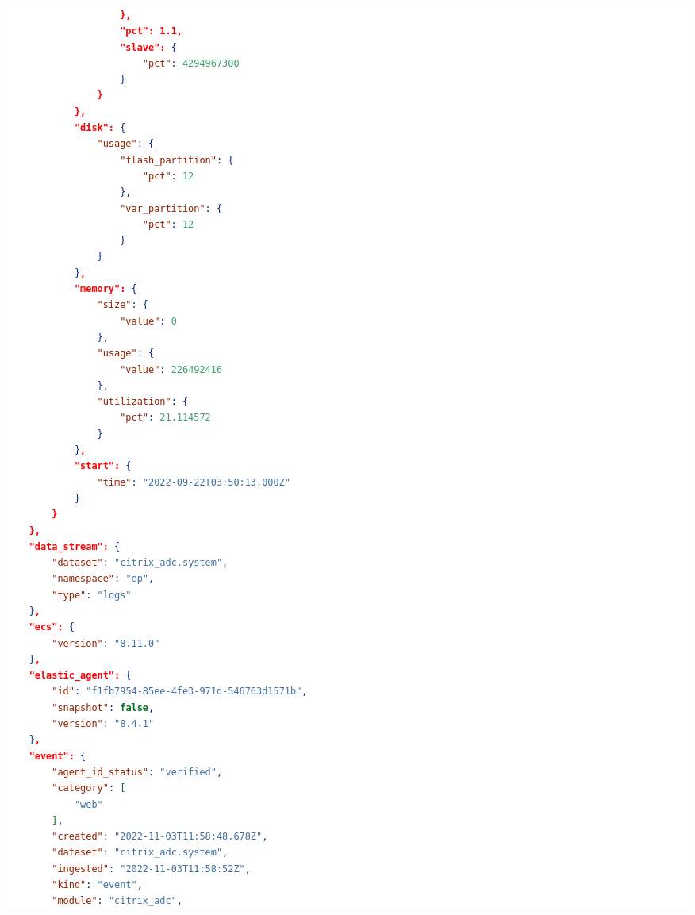 ```json
                    },
                    "pct": 1.1,
                    "slave": {
                        "pct": 4294967300
                    }
                }
            },
            "disk": {
                "usage": {
                    "flash_partition": {
                        "pct": 12
                    },
                    "var_partition": {
                        "pct": 12
                    }
                }
            },
            "memory": {
                "size": {
                    "value": 0
                },
                "usage": {
                    "value": 226492416
                },
                "utilization": {
                    "pct": 21.114572
                }
            },
            "start": {
                "time": "2022-09-22T03:50:13.000Z"
            }
        }
    },
    "data_stream": {
        "dataset": "citrix_adc.system",
        "namespace": "ep",
        "type": "logs"
    },
    "ecs": {
        "version": "8.11.0"
    },
    "elastic_agent": {
        "id": "f1fb7954-85ee-4fe3-971d-546763d1571b",
        "snapshot": false,
        "version": "8.4.1"
    },
    "event": {
        "agent_id_status": "verified",
        "category": [
            "web"
        ],
        "created": "2022-11-03T11:58:48.678Z",
        "dataset": "citrix_adc.system",
        "ingested": "2022-11-03T11:58:52Z",
        "kind": "event",
        "module": "citrix_adc",
```